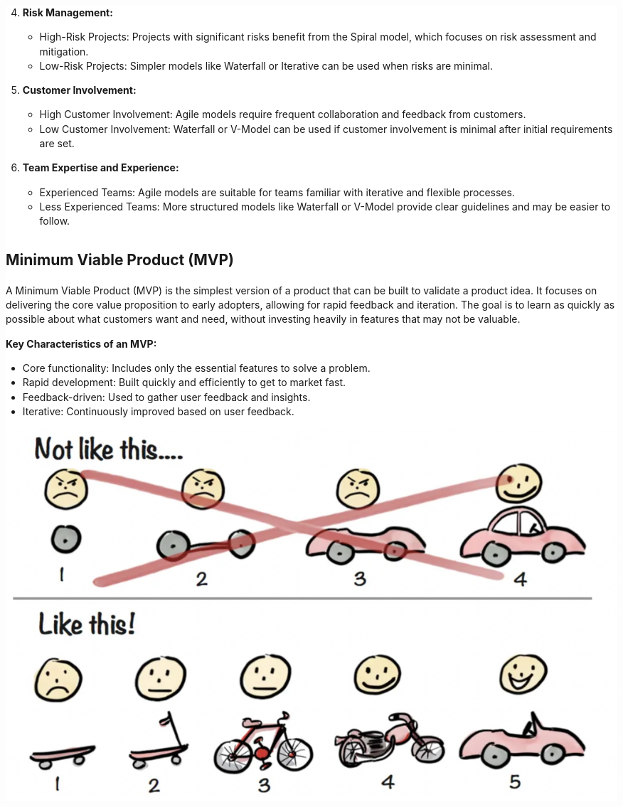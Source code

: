 4.	**Risk Management:**
    - High-Risk Projects: Projects with significant risks benefit from the Spiral model, which focuses on risk assessment and mitigation.
    - Low-Risk Projects: Simpler models like Waterfall or Iterative can be used when risks are minimal.

5.	**Customer Involvement:**
    - High Customer Involvement: Agile models require frequent collaboration and feedback from customers.
    - Low Customer Involvement: Waterfall or V-Model can be used if customer involvement is minimal after initial requirements are set.

6.	**Team Expertise and Experience:**
    - Experienced Teams: Agile models are suitable for teams familiar with iterative and flexible processes.
    - Less Experienced Teams: More structured models like Waterfall or V-Model provide clear guidelines and may be easier to follow.

## Minimum Viable Product (MVP)

A Minimum Viable Product (MVP) is the simplest version of a product that can be built to validate a product idea. It focuses on delivering the core value proposition to early adopters, allowing for rapid feedback and iteration. The goal is to learn as quickly as possible about what customers want and need, without investing heavily in features that may not be valuable. 

**Key Characteristics of an MVP:**
- Core functionality: Includes only the essential features to solve a problem.
- Rapid development: Built quickly and efficiently to get to market fast.  
- Feedback-driven: Used to gather user feedback and insights.   
- Iterative: Continuously improved based on user feedback. 

![alt text](image.png)
